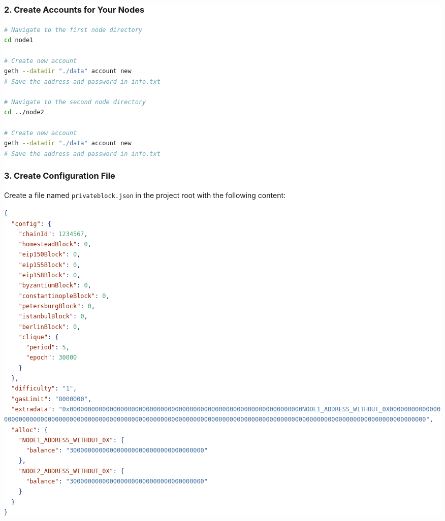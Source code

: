 ### 2. Create Accounts for Your Nodes
```bash
# Navigate to the first node directory
cd node1

# Create new account
geth --datadir "./data" account new
# Save the address and password in info.txt

# Navigate to the second node directory
cd ../node2

# Create new account
geth --datadir "./data" account new
# Save the address and password in info.txt
```

### 3. Create Configuration File
Create a file named `privateblock.json` in the project root with the following content:

```json
{
  "config": {
    "chainId": 1234567,
    "homesteadBlock": 0,
    "eip150Block": 0,
    "eip155Block": 0,
    "eip158Block": 0,
    "byzantiumBlock": 0,
    "constantinopleBlock": 0,
    "petersburgBlock": 0,
    "istanbulBlock": 0,
    "berlinBlock": 0,
    "clique": {
      "period": 5,
      "epoch": 30000
    }
  },
  "difficulty": "1",
  "gasLimit": "8000000",
  "extradata": "0x0000000000000000000000000000000000000000000000000000000000000000NODE1_ADDRESS_WITHOUT_0X0000000000000000000000000000000000000000000000000000000000000000000000000000000000000000000000000000000000000000000000000000000000",
  "alloc": {
    "NODE1_ADDRESS_WITHOUT_0X": {
      "balance": "3000000000000000000000000000000000000"
    },
    "NODE2_ADDRESS_WITHOUT_0X": {
      "balance": "3000000000000000000000000000000000000"
    }
  }
}
```
